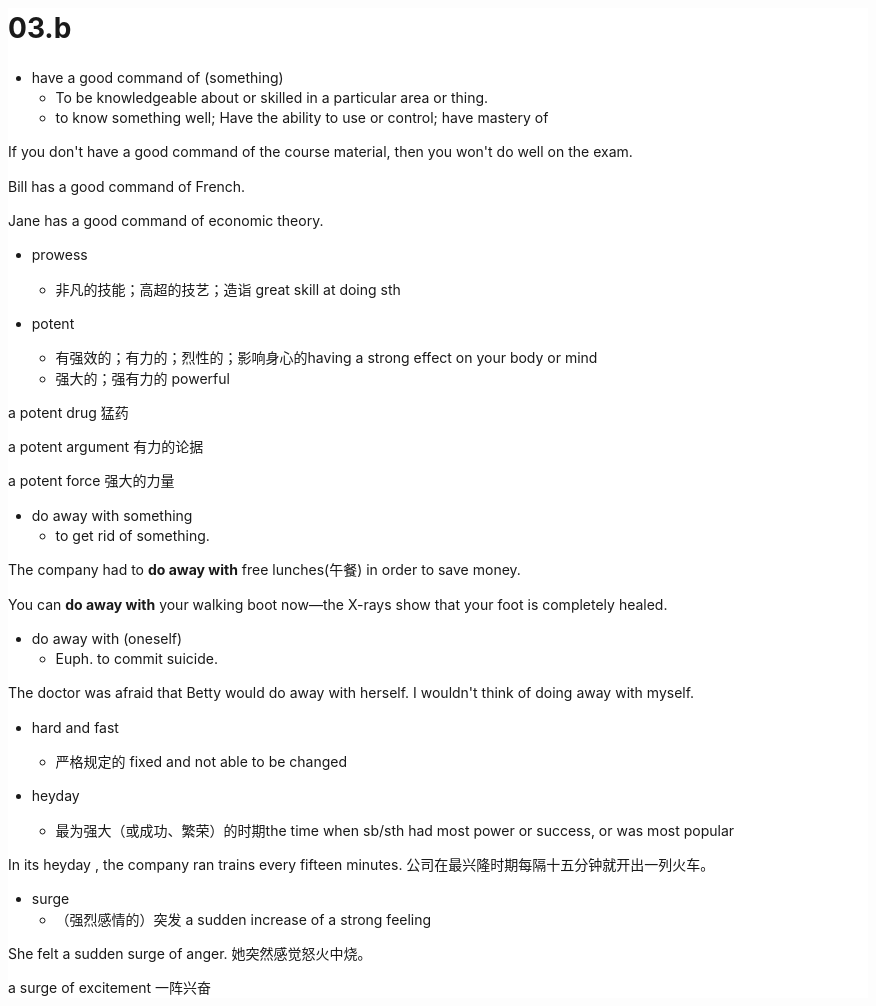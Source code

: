 # 03.b

- have a good command of (something)
  - To be knowledgeable about or skilled in a particular area or thing.
  - to know something well; Have the ability to use or control; have mastery of

If you don't have a good command of the course material, then you won't do well on the exam.

Bill has a good command of French.

Jane has a good command of economic theory.

- prowess
  - 非凡的技能；高超的技艺；造诣 great skill at doing sth

- potent
  - 有强效的；有力的；烈性的；影响身心的having a strong effect on your body or mind
  - 强大的；强有力的 powerful

a potent drug
猛药

a potent argument
有力的论据

a potent force
强大的力量

- do away with something
  - to get rid of something.

The company had to **do away with** free lunches(午餐) in order to save money.

You can **do away with** your walking boot now—the X-rays show that your foot is completely healed.

- do away with (oneself)
  - Euph. to commit suicide.

The doctor was afraid that Betty would do away with herself. I wouldn't think of doing away with myself.

- hard and fast
  - 严格规定的 fixed and not able to be changed

- heyday
  - 最为强大（或成功、繁荣）的时期the time when sb/sth had most power or success, or was most popular

In its heyday , the company ran trains every fifteen minutes.
公司在最兴隆时期每隔十五分钟就开出一列火车。

- surge
  - （强烈感情的）突发 a sudden increase of a strong feeling

She felt a sudden surge of anger.
她突然感觉怒火中烧。

a surge of excitement
一阵兴奋
